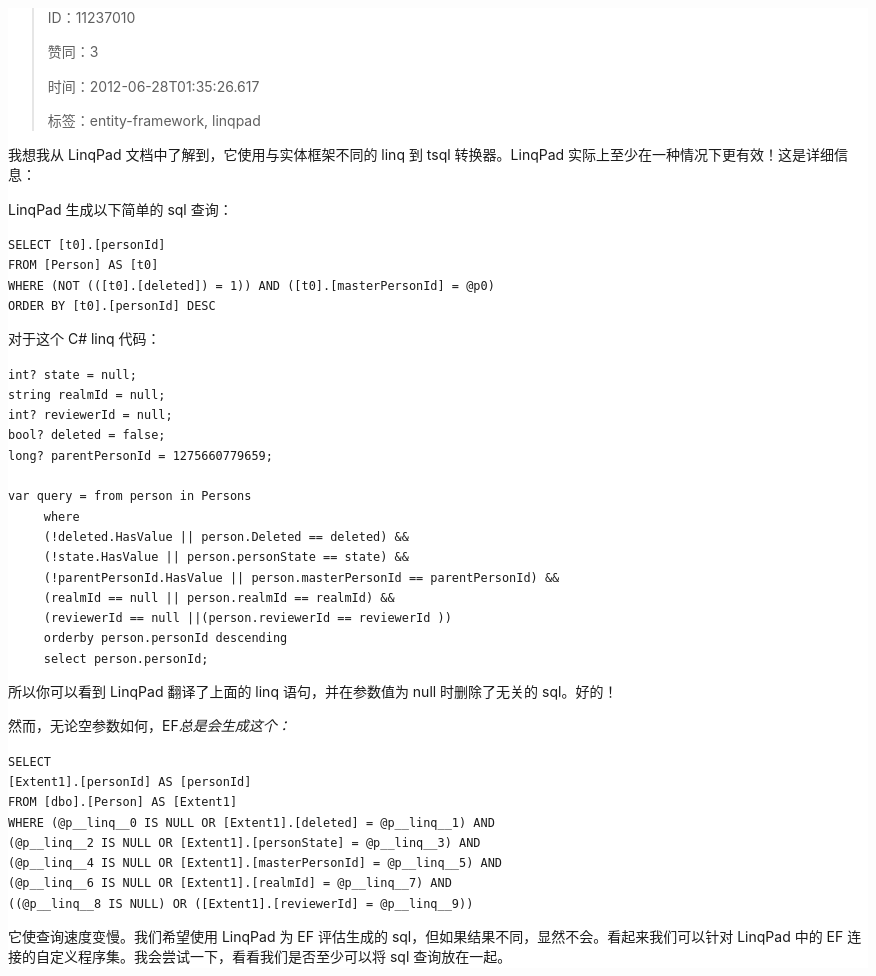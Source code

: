 > ID：11237010
> 
> 赞同：3
> 
> 时间：2012-06-28T01:35:26.617
> 
> 标签：entity-framework, linqpad

我想我从 LinqPad 文档中了解到，它使用与实体框架不同的 linq 到 tsql 转换器。LinqPad 实际上至少在一种情况下更有效！这是详细信息：

LinqPad 生成以下简单的 sql 查询：

```
SELECT [t0].[personId]
FROM [Person] AS [t0]
WHERE (NOT (([t0].[deleted]) = 1)) AND ([t0].[masterPersonId] = @p0)
ORDER BY [t0].[personId] DESC 
```

对于这个 C# linq 代码：

```
int? state = null;
string realmId = null;
int? reviewerId = null;
bool? deleted = false;
long? parentPersonId = 1275660779659;

var query = from person in Persons
     where 
     (!deleted.HasValue || person.Deleted == deleted) && 
     (!state.HasValue || person.personState == state) &&
     (!parentPersonId.HasValue || person.masterPersonId == parentPersonId) && 
     (realmId == null || person.realmId == realmId) &&
     (reviewerId == null ||(person.reviewerId == reviewerId ))
     orderby person.personId descending
     select person.personId; 
```

所以你可以看到 LinqPad 翻译了上面的 linq 语句，并在参数值为 null 时删除了无关的 sql。好的！

然而，无论空参数如何，EF*总是会生成这个：*

```
SELECT 
[Extent1].[personId] AS [personId]
FROM [dbo].[Person] AS [Extent1]
WHERE (@p__linq__0 IS NULL OR [Extent1].[deleted] = @p__linq__1) AND 
(@p__linq__2 IS NULL OR [Extent1].[personState] = @p__linq__3) AND 
(@p__linq__4 IS NULL OR [Extent1].[masterPersonId] = @p__linq__5) AND 
(@p__linq__6 IS NULL OR [Extent1].[realmId] = @p__linq__7) AND 
((@p__linq__8 IS NULL) OR ([Extent1].[reviewerId] = @p__linq__9)) 
```

它使查询速度变慢。我们希望使用 LinqPad 为 EF 评估生成的 sql，但如果结果不同，显然不会。看起来我们可以针对 LinqPad 中的 EF 连接的自定义程序集。我会尝试一下，看看我们是否至少可以将 sql 查询放在一起。
